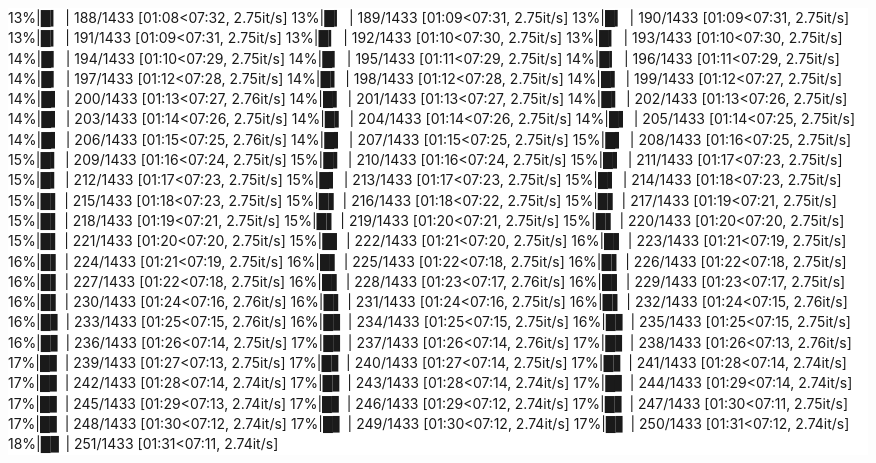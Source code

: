  13%|█▎        | 188/1433 [01:08<07:32,  2.75it/s]
 13%|█▎        | 189/1433 [01:09<07:31,  2.75it/s]
 13%|█▎        | 190/1433 [01:09<07:31,  2.75it/s]
 13%|█▎        | 191/1433 [01:09<07:31,  2.75it/s]
 13%|█▎        | 192/1433 [01:10<07:30,  2.75it/s]
 13%|█▎        | 193/1433 [01:10<07:30,  2.75it/s]
 14%|█▎        | 194/1433 [01:10<07:29,  2.75it/s]
 14%|█▎        | 195/1433 [01:11<07:29,  2.75it/s]
 14%|█▎        | 196/1433 [01:11<07:29,  2.75it/s]
 14%|█▎        | 197/1433 [01:12<07:28,  2.75it/s]
 14%|█▍        | 198/1433 [01:12<07:28,  2.75it/s]
 14%|█▍        | 199/1433 [01:12<07:27,  2.75it/s]
 14%|█▍        | 200/1433 [01:13<07:27,  2.76it/s]
 14%|█▍        | 201/1433 [01:13<07:27,  2.75it/s]
 14%|█▍        | 202/1433 [01:13<07:26,  2.75it/s]
 14%|█▍        | 203/1433 [01:14<07:26,  2.75it/s]
 14%|█▍        | 204/1433 [01:14<07:26,  2.75it/s]
 14%|█▍        | 205/1433 [01:14<07:25,  2.75it/s]
 14%|█▍        | 206/1433 [01:15<07:25,  2.76it/s]
 14%|█▍        | 207/1433 [01:15<07:25,  2.75it/s]
 15%|█▍        | 208/1433 [01:16<07:25,  2.75it/s]
 15%|█▍        | 209/1433 [01:16<07:24,  2.75it/s]
 15%|█▍        | 210/1433 [01:16<07:24,  2.75it/s]
 15%|█▍        | 211/1433 [01:17<07:23,  2.75it/s]
 15%|█▍        | 212/1433 [01:17<07:23,  2.75it/s]
 15%|█▍        | 213/1433 [01:17<07:23,  2.75it/s]
 15%|█▍        | 214/1433 [01:18<07:23,  2.75it/s]
 15%|█▌        | 215/1433 [01:18<07:23,  2.75it/s]
 15%|█▌        | 216/1433 [01:18<07:22,  2.75it/s]
 15%|█▌        | 217/1433 [01:19<07:21,  2.75it/s]
 15%|█▌        | 218/1433 [01:19<07:21,  2.75it/s]
 15%|█▌        | 219/1433 [01:20<07:21,  2.75it/s]
 15%|█▌        | 220/1433 [01:20<07:20,  2.75it/s]
 15%|█▌        | 221/1433 [01:20<07:20,  2.75it/s]
 15%|█▌        | 222/1433 [01:21<07:20,  2.75it/s]
 16%|█▌        | 223/1433 [01:21<07:19,  2.75it/s]
 16%|█▌        | 224/1433 [01:21<07:19,  2.75it/s]
 16%|█▌        | 225/1433 [01:22<07:18,  2.75it/s]
 16%|█▌        | 226/1433 [01:22<07:18,  2.75it/s]
 16%|█▌        | 227/1433 [01:22<07:18,  2.75it/s]
 16%|█▌        | 228/1433 [01:23<07:17,  2.76it/s]
 16%|█▌        | 229/1433 [01:23<07:17,  2.75it/s]
 16%|█▌        | 230/1433 [01:24<07:16,  2.76it/s]
 16%|█▌        | 231/1433 [01:24<07:16,  2.75it/s]
 16%|█▌        | 232/1433 [01:24<07:15,  2.76it/s]
 16%|█▋        | 233/1433 [01:25<07:15,  2.76it/s]
 16%|█▋        | 234/1433 [01:25<07:15,  2.75it/s]
 16%|█▋        | 235/1433 [01:25<07:15,  2.75it/s]
 16%|█▋        | 236/1433 [01:26<07:14,  2.75it/s]
 17%|█▋        | 237/1433 [01:26<07:14,  2.76it/s]
 17%|█▋        | 238/1433 [01:26<07:13,  2.76it/s]
 17%|█▋        | 239/1433 [01:27<07:13,  2.75it/s]
 17%|█▋        | 240/1433 [01:27<07:14,  2.75it/s]
 17%|█▋        | 241/1433 [01:28<07:14,  2.74it/s]
 17%|█▋        | 242/1433 [01:28<07:14,  2.74it/s]
 17%|█▋        | 243/1433 [01:28<07:14,  2.74it/s]
 17%|█▋        | 244/1433 [01:29<07:14,  2.74it/s]
 17%|█▋        | 245/1433 [01:29<07:13,  2.74it/s]
 17%|█▋        | 246/1433 [01:29<07:12,  2.74it/s]
 17%|█▋        | 247/1433 [01:30<07:11,  2.75it/s]
 17%|█▋        | 248/1433 [01:30<07:12,  2.74it/s]
 17%|█▋        | 249/1433 [01:30<07:12,  2.74it/s]
 17%|█▋        | 250/1433 [01:31<07:12,  2.74it/s]
 18%|█▊        | 251/1433 [01:31<07:11,  2.74it/s]